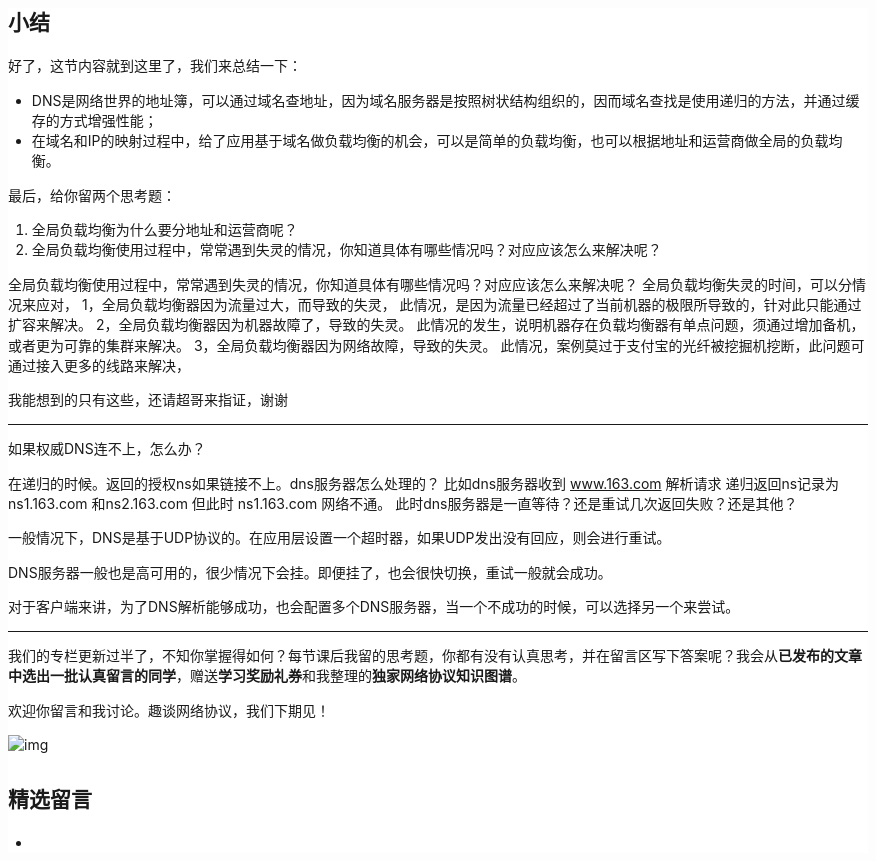 ## 小结

好了，这节内容就到这里了，我们来总结一下：

- DNS是网络世界的地址簿，可以通过域名查地址，因为域名服务器是按照树状结构组织的，因而域名查找是使用递归的方法，并通过缓存的方式增强性能；
- 在域名和IP的映射过程中，给了应用基于域名做负载均衡的机会，可以是简单的负载均衡，也可以根据地址和运营商做全局的负载均衡。

最后，给你留两个思考题：

1. 全局负载均衡为什么要分地址和运营商呢？
2. 全局负载均衡使用过程中，常常遇到失灵的情况，你知道具体有哪些情况吗？对应应该怎么来解决呢？



全局负载均衡使用过程中，常常遇到失灵的情况，你知道具体有哪些情况吗？对应应该怎么来解决呢？
全局负载均衡失灵的时间，可以分情况来应对，
1，全局负载均衡器因为流量过大，而导致的失灵，
此情况，是因为流量已经超过了当前机器的极限所导致的，针对此只能通过扩容来解决。
2，全局负载均衡器因为机器故障了，导致的失灵。
此情况的发生，说明机器存在负载均衡器有单点问题，须通过增加备机，或者更为可靠的集群来解决。
3，全局负载均衡器因为网络故障，导致的失灵。
此情况，案例莫过于支付宝的光纤被挖掘机挖断，此问题可通过接入更多的线路来解决，


我能想到的只有这些，还请超哥来指证，谢谢



---

如果权威DNS连不上，怎么办？

在递归的时候。返回的授权ns如果链接不上。dns服务器怎么处理的？
比如dns服务器收到 www.163.com 解析请求 递归返回ns记录为 ns1.163.com 和ns2.163.com 但此时 ns1.163.com 网络不通。 此时dns服务器是一直等待？还是重试几次返回失败？还是其他？



一般情况下，DNS是基于UDP协议的。在应用层设置一个超时器，如果UDP发出没有回应，则会进行重试。

DNS服务器一般也是高可用的，很少情况下会挂。即便挂了，也会很快切换，重试一般就会成功。

对于客户端来讲，为了DNS解析能够成功，也会配置多个DNS服务器，当一个不成功的时候，可以选择另一个来尝试。

---





我们的专栏更新过半了，不知你掌握得如何？每节课后我留的思考题，你都有没有认真思考，并在留言区写下答案呢？我会从**已发布的文章中选出一批认真留言的同学**，赠送**学习奖励礼券**和我整理的**独家网络协议知识图谱**。

欢迎你留言和我讨论。趣谈网络协议，我们下期见！

![img](https://static001.geekbang.org/resource/image/b5/fb/b5bc14cb81d3630919fee94a512cc3fb.jpg)

## 精选留言

- 
